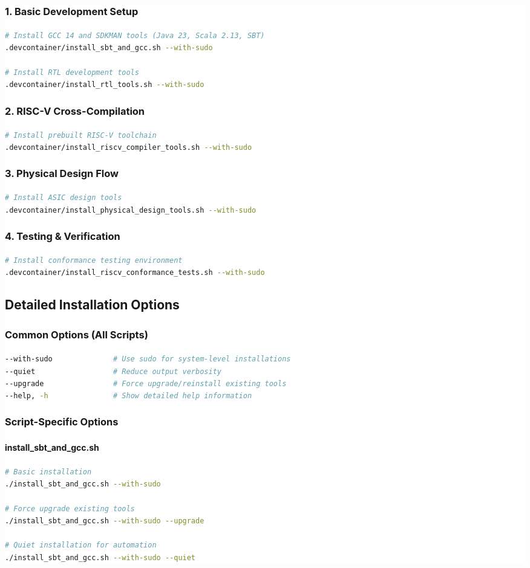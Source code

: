 ### 1. Basic Development Setup
```bash
# Install GCC 14 and SDKMAN tools (Java 23, Scala 2.13, SBT)
.devcontainer/install_sbt_and_gcc.sh --with-sudo

# Install RTL development tools
.devcontainer/install_rtl_tools.sh --with-sudo
```

### 2. RISC-V Cross-Compilation
```bash
# Install prebuilt RISC-V toolchain
.devcontainer/install_riscv_compiler_tools.sh --with-sudo
```

### 3. Physical Design Flow
```bash
# Install ASIC design tools
.devcontainer/install_physical_design_tools.sh --with-sudo
```

### 4. Testing & Verification
```bash
# Install conformance testing environment
.devcontainer/install_riscv_conformance_tests.sh --with-sudo
```

## Detailed Installation Options

### Common Options (All Scripts)
```bash
--with-sudo              # Use sudo for system-level installations
--quiet                  # Reduce output verbosity
--upgrade                # Force upgrade/reinstall existing tools
--help, -h               # Show detailed help information
```

### Script-Specific Options

#### install_sbt_and_gcc.sh
```bash
# Basic installation
./install_sbt_and_gcc.sh --with-sudo

# Force upgrade existing tools
./install_sbt_and_gcc.sh --with-sudo --upgrade

# Quiet installation for automation
./install_sbt_and_gcc.sh --with-sudo --quiet
```
